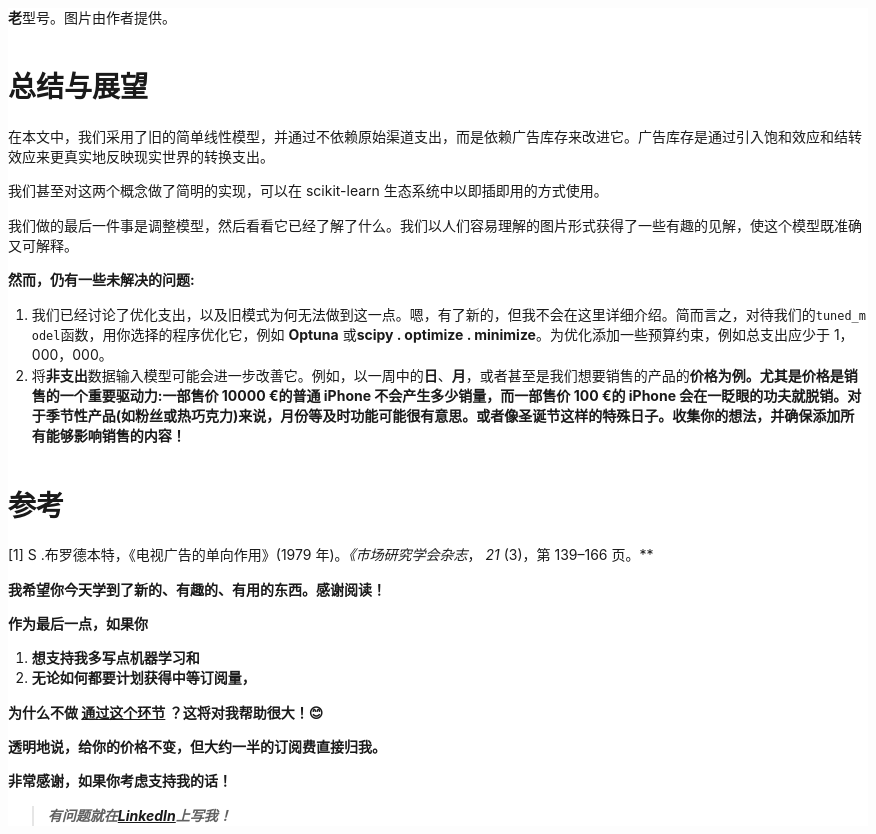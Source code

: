 **老**型号。图片由作者提供。

# **总结与展望**

在本文中，我们采用了旧的简单线性模型，并通过不依赖原始渠道支出，而是依赖广告库存来改进它。广告库存是通过引入饱和效应和结转效应来更真实地反映现实世界的转换支出。

我们甚至对这两个概念做了简明的实现，可以在 scikit-learn 生态系统中以即插即用的方式使用。

我们做的最后一件事是调整模型，然后看看它已经了解了什么。我们以人们容易理解的图片形式获得了一些有趣的见解，使这个模型既准确又可解释。

**然而，仍有一些未解决的问题:**

1.  我们已经讨论了优化支出，以及旧模式为何无法做到这一点。嗯，有了新的，但我不会在这里详细介绍。简而言之，对待我们的`tuned_model`函数，用你选择的程序优化它，例如 **Optuna** 或**scipy . optimize . minimize**。为优化添加一些预算约束，例如总支出应少于 1，000，000。
2.  将**非支出**数据输入模型可能会进一步改善它。例如，以一周中的**日**、**月**，或者甚至是我们想要销售的产品的**价格为例。尤其是价格是销售的一个重要驱动力:一部售价 10000 €的普通 iPhone 不会产生多少销量，而一部售价 100 €的 iPhone 会在一眨眼的功夫就脱销。对于季节性产品(如粉丝或热巧克力)来说，月份等及时功能可能很有意思。或者像圣诞节这样的特殊日子。收集你的想法，并确保添加所有能够影响销售的内容！**

# 参考

[1] S .布罗德本特，《电视广告的单向作用》(1979 年)。*《市场研究学会杂志*， *21* (3)，第 139–166 页。** 

**我希望你今天学到了新的、有趣的、有用的东西。感谢阅读！**

****作为最后一点，如果你****

1.  ****想支持我多写点机器学习和****
2.  ****无论如何都要计划获得中等订阅量，****

****为什么不做** [**通过这个环节**](https://dr-robert-kuebler.medium.com/membership) **？这将对我帮助很大！😊****

**透明地说，给你的价格不变，但大约一半的订阅费直接归我。**

**非常感谢，如果你考虑支持我的话！**

> ***有问题就在*[*LinkedIn*](https://www.linkedin.com/in/dr-robert-k%C3%BCbler-983859150/)*上写我！***